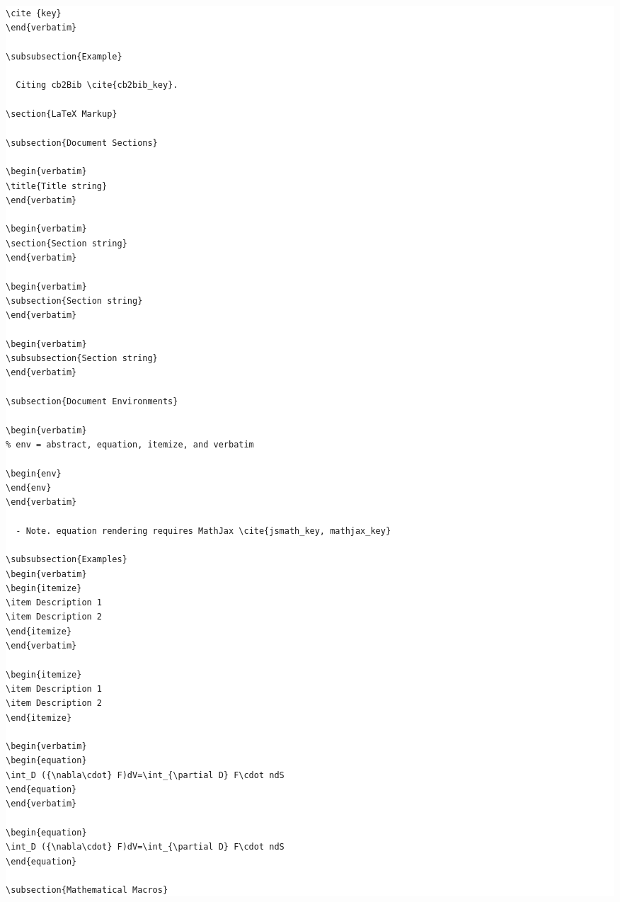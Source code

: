 ``` {style="font-size: xx-small;"}
\cite {key}
\end{verbatim}

\subsubsection{Example}

  Citing cb2Bib \cite{cb2bib_key}.

\section{LaTeX Markup}

\subsection{Document Sections}

\begin{verbatim}
\title{Title string}
\end{verbatim}

\begin{verbatim}
\section{Section string}
\end{verbatim}

\begin{verbatim}
\subsection{Section string} 
\end{verbatim}

\begin{verbatim}
\subsubsection{Section string}
\end{verbatim}

\subsection{Document Environments}

\begin{verbatim}
% env = abstract, equation, itemize, and verbatim

\begin{env}
\end{env}
\end{verbatim}

  - Note. equation rendering requires MathJax \cite{jsmath_key, mathjax_key}

\subsubsection{Examples}
\begin{verbatim}
\begin{itemize}
\item Description 1
\item Description 2
\end{itemize}
\end{verbatim}

\begin{itemize}
\item Description 1
\item Description 2
\end{itemize}

\begin{verbatim}
\begin{equation}
\int_D ({\nabla\cdot} F)dV=\int_{\partial D} F\cdot ndS
\end{equation}
\end{verbatim}

\begin{equation}
\int_D ({\nabla\cdot} F)dV=\int_{\partial D} F\cdot ndS
\end{equation}

\subsection{Mathematical Macros}

```